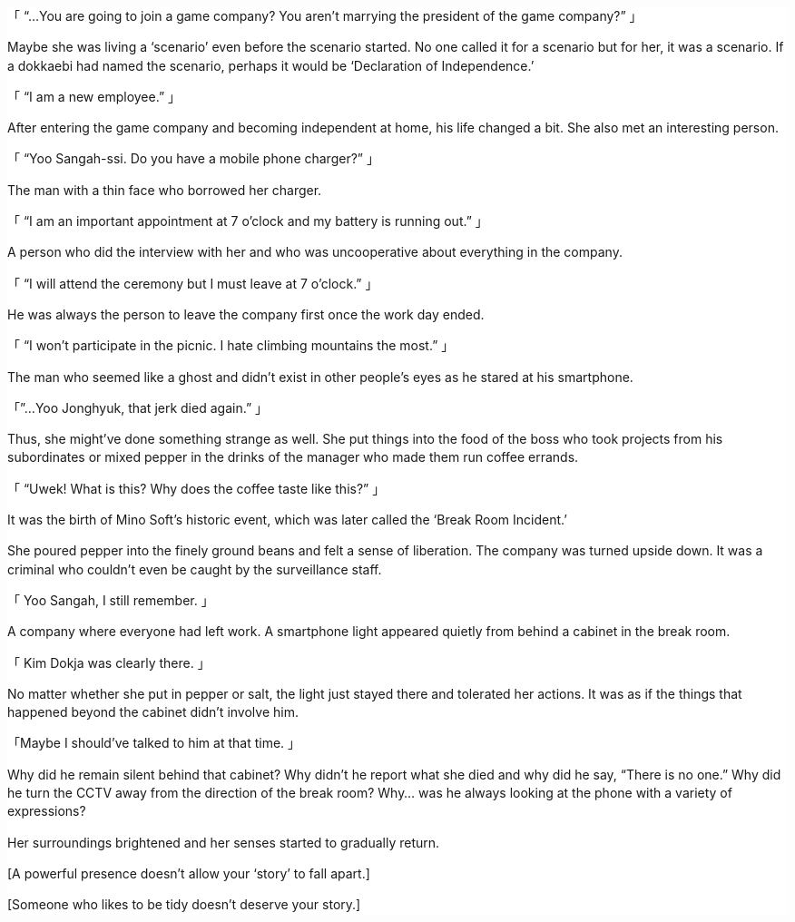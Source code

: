 「 “…You are going to join a game company? You aren’t marrying the president of the game company?” 」

Maybe she was living a ‘scenario’ even before the scenario started. No one called it for a scenario but for her, it was a scenario. If a dokkaebi had named the scenario, perhaps it would be ‘Declaration of Independence.’

「 “I am a new employee.” 」

After entering the game company and becoming independent at home, his life changed a bit. She also met an interesting person.

「 “Yoo Sangah-ssi. Do you have a mobile phone charger?” 」

The man with a thin face who borrowed her charger.

「 “I am an important appointment at 7 o’clock and my battery is running out.” 」

A person who did the interview with her and who was uncooperative about everything in the company.

「 “I will attend the ceremony but I must leave at 7 o’clock.” 」

He was always the person to leave the company first once the work day ended.

「 “I won’t participate in the picnic. I hate climbing mountains the most.” 」

The man who seemed like a ghost and didn’t exist in other people’s eyes as he stared at his smartphone.

「”…Yoo Jonghyuk, that jerk died again.” 」

Thus, she might’ve done something strange as well. She put things into the food of the boss who took projects from his subordinates or mixed pepper in the drinks of the manager who made them run coffee errands.

「 “Uwek! What is this? Why does the coffee taste like this?” 」

It was the birth of Mino Soft’s historic event, which was later called the ‘Break Room Incident.’

She poured pepper into the finely ground beans and felt a sense of liberation. The company was turned upside down. It was a criminal who couldn’t even be caught by the surveillance staff.

「 Yoo Sangah, I still remember. 」

A company where everyone had left work. A smartphone light appeared quietly from behind a cabinet in the break room.

「 Kim Dokja was clearly there. 」

No matter whether she put in pepper or salt, the light just stayed there and tolerated her actions. It was as if the things that happened beyond the cabinet didn’t involve him.

「Maybe I should’ve talked to him at that time. 」

Why did he remain silent behind that cabinet? Why didn’t he report what she died and why did he say, “There is no one.” Why did he turn the CCTV away from the direction of the break room? Why… was he always looking at the phone with a variety of expressions?

Her surroundings brightened and her senses started to gradually return.

[A powerful presence doesn’t allow your ‘story’ to fall apart.]

[Someone who likes to be tidy doesn’t deserve your story.]

